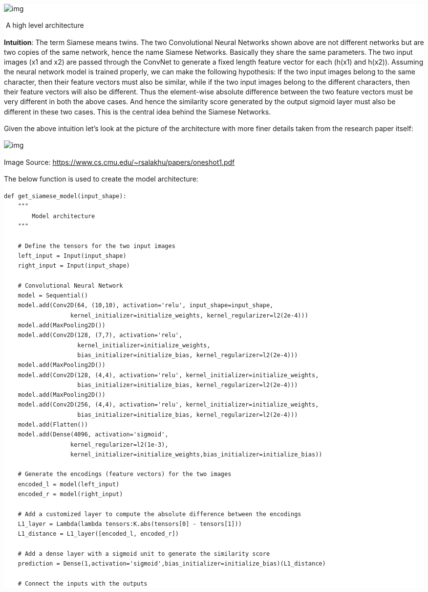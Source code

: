 ![img](https://miro.medium.com/max/2297/1*dFY5gx-Vze3micJ0AMVp0A.jpeg)

​						A high level architecture

**Intuition**: The term Siamese means twins. The two Convolutional Neural Networks shown above are not different networks but are two copies of the same network, hence the name Siamese Networks. Basically they share the same parameters. The two input images (x1 and x2) are passed through the ConvNet to generate a fixed length feature vector for each (h(x1) and h(x2)). Assuming the neural network model is trained properly, we can make the following hypothesis: If the two input images belong to the same character, then their feature vectors must also be similar, while if the two input images belong to the different characters, then their feature vectors will also be different. Thus the element-wise absolute difference between the two feature vectors must be very different in both the above cases. And hence the similarity score generated by the output sigmoid layer must also be different in these two cases. This is the central idea behind the Siamese Networks.

Given the above intuition let’s look at the picture of the architecture with more finer details taken from the research paper itself:

![img](https://miro.medium.com/max/4802/1*v40QXakPBOmiq4lCKbPu8w.png)



Image Source: <https://www.cs.cmu.edu/~rsalakhu/papers/oneshot1.pdf>

The below function is used to create the model architecture:

```
def get_siamese_model(input_shape):
    """
        Model architecture
    """
    
    # Define the tensors for the two input images
    left_input = Input(input_shape)
    right_input = Input(input_shape)
    
    # Convolutional Neural Network
    model = Sequential()
    model.add(Conv2D(64, (10,10), activation='relu', input_shape=input_shape,
                   kernel_initializer=initialize_weights, kernel_regularizer=l2(2e-4)))
    model.add(MaxPooling2D())
    model.add(Conv2D(128, (7,7), activation='relu',
                     kernel_initializer=initialize_weights,
                     bias_initializer=initialize_bias, kernel_regularizer=l2(2e-4)))
    model.add(MaxPooling2D())
    model.add(Conv2D(128, (4,4), activation='relu', kernel_initializer=initialize_weights,
                     bias_initializer=initialize_bias, kernel_regularizer=l2(2e-4)))
    model.add(MaxPooling2D())
    model.add(Conv2D(256, (4,4), activation='relu', kernel_initializer=initialize_weights,
                     bias_initializer=initialize_bias, kernel_regularizer=l2(2e-4)))
    model.add(Flatten())
    model.add(Dense(4096, activation='sigmoid',
                   kernel_regularizer=l2(1e-3),
                   kernel_initializer=initialize_weights,bias_initializer=initialize_bias))
    
    # Generate the encodings (feature vectors) for the two images
    encoded_l = model(left_input)
    encoded_r = model(right_input)
    
    # Add a customized layer to compute the absolute difference between the encodings
    L1_layer = Lambda(lambda tensors:K.abs(tensors[0] - tensors[1]))
    L1_distance = L1_layer([encoded_l, encoded_r])
    
    # Add a dense layer with a sigmoid unit to generate the similarity score
    prediction = Dense(1,activation='sigmoid',bias_initializer=initialize_bias)(L1_distance)
    
    # Connect the inputs with the outputs
```